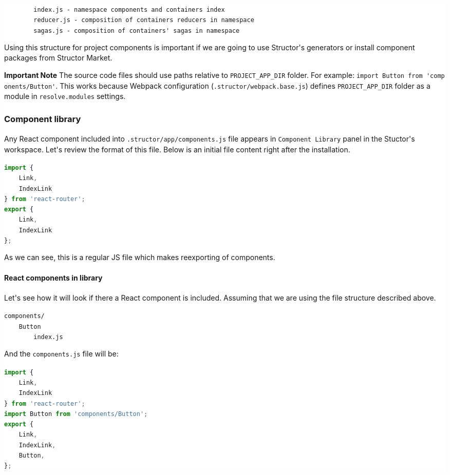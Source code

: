 ```
        index.js - namespace components and containers index
        reducer.js - composition of containers reducers in namespace
        sagas.js - composition of containers' sagas in namespace
```

Using this structure for project components is important if we are going to use Structor's generators 
or install component packages from Structor Market.

**Important Note** The source code files should use paths relative to `PROJECT_APP_DIR` folder. 
For example: `import Button from 'components/Button'`. 
This works because Webpack configuration (`.structor/webpack.base.js`) defines `PROJECT_APP_DIR` folder as 
a module in `resolve.modules` settings.

### Component library

Any React component included into `.structor/app/components.js` file appears in `Component Library` panel in the Stuctor's workspace. 
Let's review the format of this file. Below is an initial file content right after the installation.  

```javascript
import {
    Link,
    IndexLink
} from 'react-router';
export {
    Link,
    IndexLink
};
```

As we can see, this is a regular JS file which makes reexporting of components. 

#### React components in library

Let's see how it will look if there a React component is included. 
Assuming that we are using the file structure described above. 

```
components/
    Button
        index.js
```

And the `components.js` file will be:

```javascript
import {
    Link,
    IndexLink
} from 'react-router';
import Button from 'components/Button'; 
export {
    Link,
    IndexLink,
    Button,
};
```
